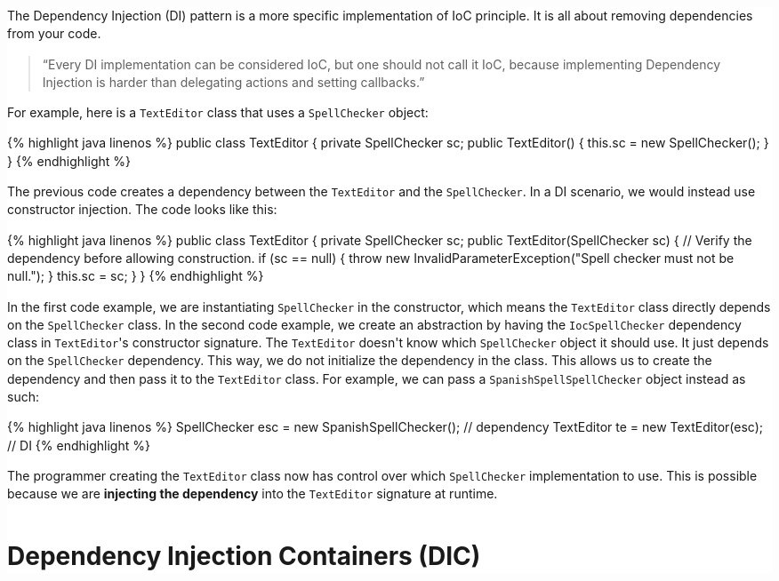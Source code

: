 The Dependency Injection (DI) pattern is a more specific implementation of IoC principle.
It is all about removing dependencies from your code.

> “Every DI implementation can be considered IoC, but one should not call it IoC, because implementing Dependency Injection is harder than delegating actions and setting callbacks.”

For example, here is a `TextEditor` class that uses a `SpellChecker` object:

{% highlight java linenos %}
public class TextEditor {
    private SpellChecker sc;
    public TextEditor() {
        this.sc = new SpellChecker();
    }
}
{% endhighlight %}

The previous code creates a dependency between the `TextEditor` and the `SpellChecker`.
In a DI scenario, we would instead use constructor injection.
The code looks like this:

{% highlight java linenos %}
public class TextEditor {
    private SpellChecker sc;
    public TextEditor(SpellChecker sc) {
      // Verify the dependency before allowing construction.
      if (sc == null) {
        throw new InvalidParameterException("Spell checker must not be null.");
      }
        this.sc = sc;
    }
}
{% endhighlight %}

In the first code example, we are instantiating `SpellChecker` in the constructor, which means the `TextEditor` class directly depends on the `SpellChecker` class.
In the second code example, we create an abstraction by having the `IocSpellChecker` dependency class in `TextEditor`'s constructor signature.
The `TextEditor` doesn't know which `SpellChecker` object it should use. It just depends on the `SpellChecker` dependency.
This way, we do not initialize the dependency in the class.
This allows us to create the dependency and then pass it to the `TextEditor` class.
For example, we can pass a `SpanishSpellSpellChecker` object instead as such:

{% highlight java linenos %}
SpellChecker esc = new SpanishSpellChecker(); // dependency
TextEditor te = new TextEditor(esc); // DI
{% endhighlight %}

The programmer creating the `TextEditor` class now has control over which `SpellChecker` implementation to use.
This is possible because we are **injecting the dependency** into the `TextEditor` signature at runtime.

# Dependency Injection Containers (DIC)
